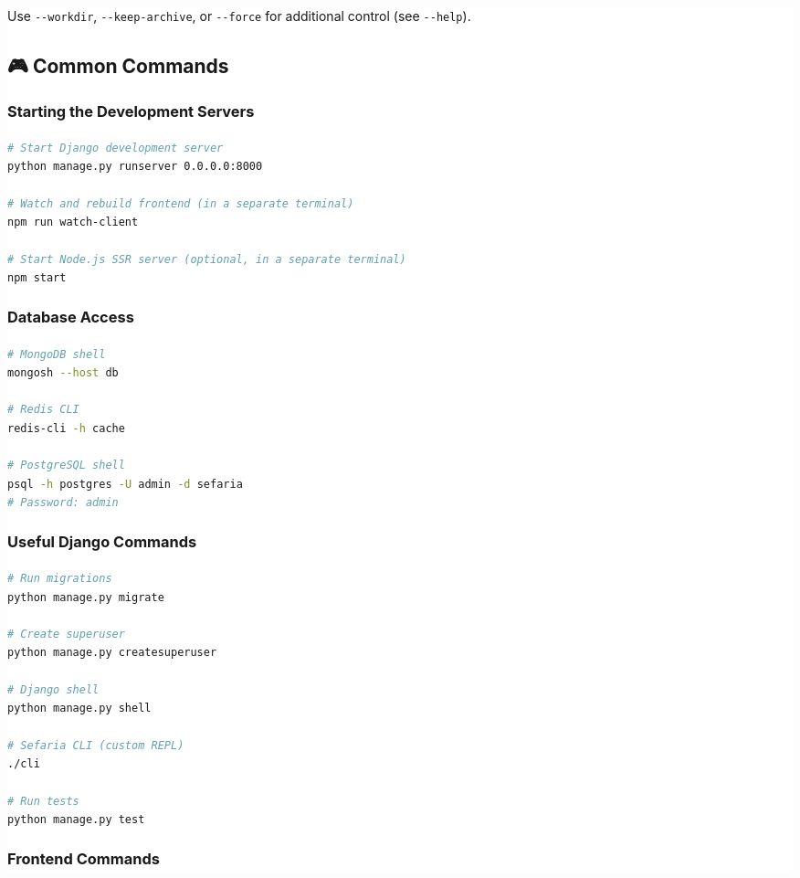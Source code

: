 Use `--workdir`, `--keep-archive`, or `--force` for additional control (see `--help`).

## 🎮 Common Commands

### Starting the Development Servers

```bash
# Start Django development server
python manage.py runserver 0.0.0.0:8000

# Watch and rebuild frontend (in a separate terminal)
npm run watch-client

# Start Node.js SSR server (optional, in a separate terminal)
npm start
```

### Database Access

```bash
# MongoDB shell
mongosh --host db

# Redis CLI
redis-cli -h cache

# PostgreSQL shell
psql -h postgres -U admin -d sefaria
# Password: admin
```

### Useful Django Commands

```bash
# Run migrations
python manage.py migrate

# Create superuser
python manage.py createsuperuser

# Django shell
python manage.py shell

# Sefaria CLI (custom REPL)
./cli

# Run tests
python manage.py test
```

### Frontend Commands
